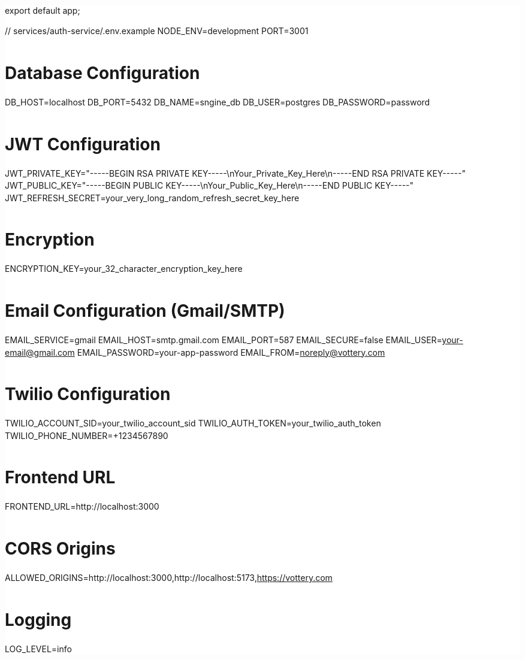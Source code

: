 export default app;

// services/auth-service/.env.example
NODE_ENV=development
PORT=3001

# Database Configuration
DB_HOST=localhost
DB_PORT=5432
DB_NAME=sngine_db
DB_USER=postgres
DB_PASSWORD=password

# JWT Configuration
JWT_PRIVATE_KEY="-----BEGIN RSA PRIVATE KEY-----\nYour_Private_Key_Here\n-----END RSA PRIVATE KEY-----"
JWT_PUBLIC_KEY="-----BEGIN PUBLIC KEY-----\nYour_Public_Key_Here\n-----END PUBLIC KEY-----"
JWT_REFRESH_SECRET=your_very_long_random_refresh_secret_key_here

# Encryption
ENCRYPTION_KEY=your_32_character_encryption_key_here

# Email Configuration (Gmail/SMTP)
EMAIL_SERVICE=gmail
EMAIL_HOST=smtp.gmail.com
EMAIL_PORT=587
EMAIL_SECURE=false
EMAIL_USER=your-email@gmail.com
EMAIL_PASSWORD=your-app-password
EMAIL_FROM=noreply@vottery.com

# Twilio Configuration
TWILIO_ACCOUNT_SID=your_twilio_account_sid
TWILIO_AUTH_TOKEN=your_twilio_auth_token
TWILIO_PHONE_NUMBER=+1234567890

# Frontend URL
FRONTEND_URL=http://localhost:3000

# CORS Origins
ALLOWED_ORIGINS=http://localhost:3000,http://localhost:5173,https://vottery.com

# Logging
LOG_LEVEL=info
